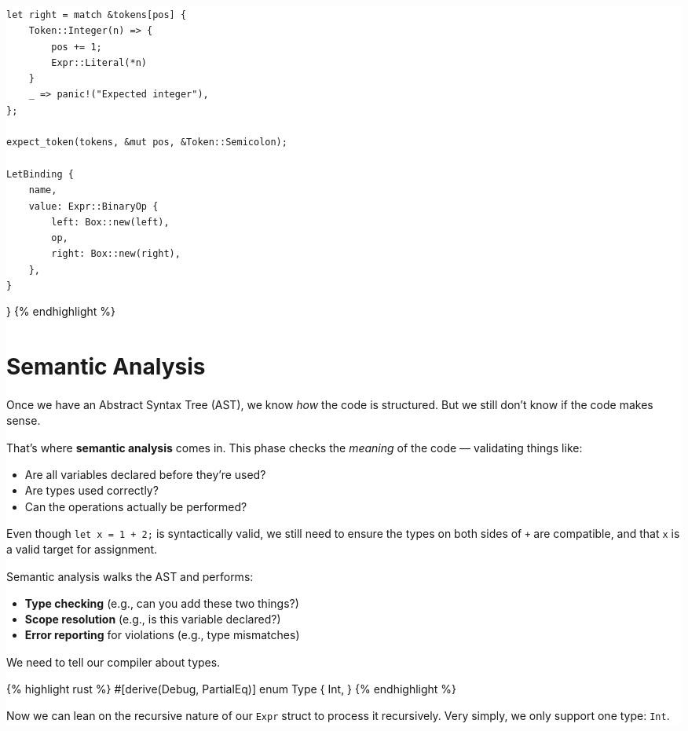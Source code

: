     let right = match &tokens[pos] {
        Token::Integer(n) => {
            pos += 1;
            Expr::Literal(*n)
        }
        _ => panic!("Expected integer"),
    };

    expect_token(tokens, &mut pos, &Token::Semicolon);

    LetBinding {
        name,
        value: Expr::BinaryOp {
            left: Box::new(left),
            op,
            right: Box::new(right),
        },
    }
}
{% endhighlight %}

# Semantic Analysis

Once we have an Abstract Syntax Tree (AST), we know *how* the code is structured. But we still don’t know if the code 
makes sense.

That’s where **semantic analysis** comes in. This phase checks the *meaning* of the code — validating things like:
- Are all variables declared before they’re used?
- Are types used correctly?
- Can the operations actually be performed?

Even though `let x = 1 + 2;` is syntactically valid, we still need to ensure the types on both sides of `+` are 
compatible, and that `x` is a valid target for assignment.

Semantic analysis walks the AST and performs:
- **Type checking** (e.g., can you add these two things?)
- **Scope resolution** (e.g., is this variable declared?)
- **Error reporting** for violations (e.g., type mismatches)

We need to tell our compiler about types.

{% highlight rust %}
#[derive(Debug, PartialEq)]
enum Type {
    Int,
}
{% endhighlight %}

Now we can lean on the recursive nature of our `Expr` struct to process it recursively. Very simply, we only support 
one type: `Int`.
